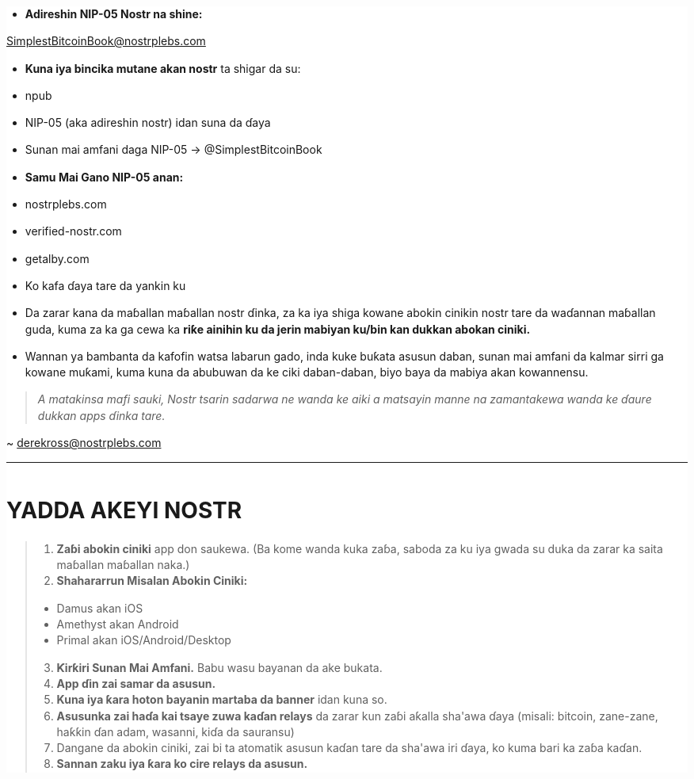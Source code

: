 * **Adireshin NIP-05 Nostr na shine:**

SimplestBitcoinBook@nostrplebs.com

* **Kuna iya bincika mutane akan nostr** ta shigar da su:
* npub
* NIP-05 (aka adireshin nostr) idan suna da ɗaya
* Sunan mai amfani daga NIP-05 -> @SimplestBitcoinBook

* **Samu Mai Gano NIP-05 anan:**
* nostrplebs.com
* verified-nostr.com
* getalby.com
* Ko kafa ɗaya tare da yankin ku

* Da zarar kana da maɓallan maɓallan nostr ɗinka, za ka iya shiga kowane
abokin cinikin nostr tare da waɗannan maɓallan guda, kuma za ka ga cewa
ka **riƙe ainihin ku da jerin mabiyan ku/bin
kan dukkan abokan ciniki.**
* Wannan ya bambanta da kafofin watsa labarun gado, inda kuke buƙata
asusun daban, sunan mai amfani da kalmar sirri ga kowane
muƙami, kuma kuna da abubuwan da ke ciki daban-daban, biyo baya da
mabiya akan kowannensu.
>*A matakinsa mafi sauki, Nostr tsarin sadarwa ne
wanda ke aiki a matsayin manne na zamantakewa wanda ke ɗaure
dukkan apps ɗinka tare.*

~ derekross@nostrplebs.com

---

# YADDA AKEYI NOSTR

>1. **Zaɓi abokin ciniki** app don saukewa. (Ba kome
wanda kuka zaɓa, saboda za ku iya gwada su duka da zarar
ka saita maɓallan maɓallan naka.)
>2. **Shahararrun Misalan Abokin Ciniki:**
>* Damus akan iOS
>* Amethyst akan Android
>* Primal akan iOS/Android/Desktop
>3. **Ƙirƙiri Sunan Mai Amfani.** Babu wasu bayanan da ake bukata.
>4. **App ɗin zai samar da asusun.**
>5. **Kuna iya ƙara hoton bayanin martaba da banner** idan kuna so.
>6. **Asusunka zai haɗa kai tsaye zuwa kaɗan
relays** da zarar kun zaɓi aƙalla sha'awa ɗaya (misali:
bitcoin, zane-zane, haƙƙin ɗan adam, wasanni, kiɗa da sauransu)
>7. Dangane da abokin ciniki, zai bi ta atomatik
asusun kaɗan tare da sha'awa iri ɗaya, ko kuma bari ka zaɓa kaɗan.
>8. **Sannan zaku iya ƙara ko cire relays da asusun.**
